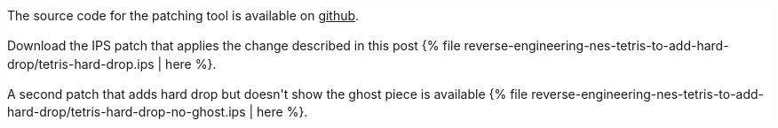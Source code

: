 The source code for the patching tool is available on [github](https://github.com/stevebob/mos6502/tree/master/tetris-hard-drop-patcher).

Download the IPS patch that applies the change described in this post
{% file reverse-engineering-nes-tetris-to-add-hard-drop/tetris-hard-drop.ips | here %}.

A second patch that adds hard drop but doesn't show the ghost piece is available
{% file reverse-engineering-nes-tetris-to-add-hard-drop/tetris-hard-drop-no-ghost.ips | here %}.
